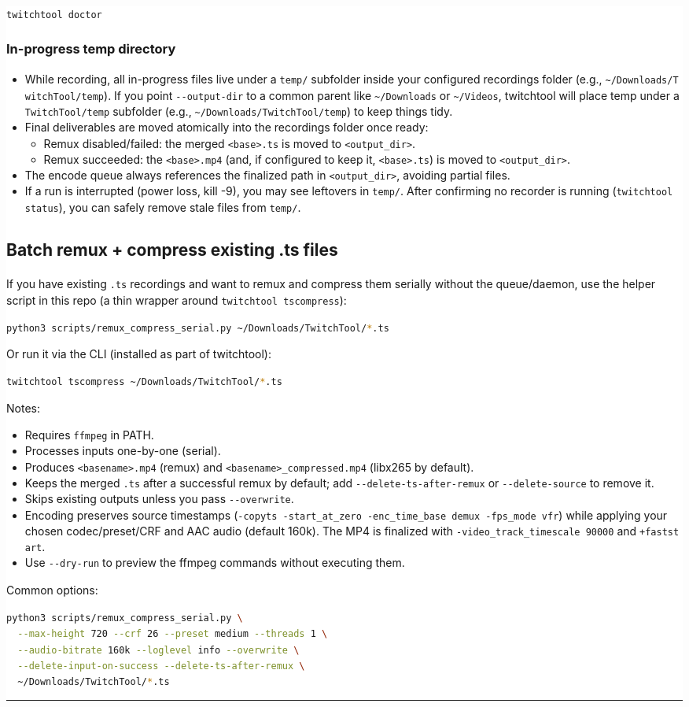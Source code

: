 ```bash
twitchtool doctor
```

### In-progress temp directory

- While recording, all in-progress files live under a `temp/` subfolder inside your configured recordings folder (e.g., `~/Downloads/TwitchTool/temp`). If you point `--output-dir` to a common parent like `~/Downloads` or `~/Videos`, twitchtool will place temp under a `TwitchTool/temp` subfolder (e.g., `~/Downloads/TwitchTool/temp`) to keep things tidy.
- Final deliverables are moved atomically into the recordings folder once ready:
  - Remux disabled/failed: the merged `<base>.ts` is moved to `<output_dir>`.
  - Remux succeeded: the `<base>.mp4` (and, if configured to keep it, `<base>.ts`) is moved to `<output_dir>`.
- The encode queue always references the finalized path in `<output_dir>`, avoiding partial files.
- If a run is interrupted (power loss, kill -9), you may see leftovers in `temp/`. After confirming no recorder is running (`twitchtool status`), you can safely remove stale files from `temp/`.

## Batch remux + compress existing .ts files

If you have existing `.ts` recordings and want to remux and compress them serially without the queue/daemon, use the helper script in this repo (a thin wrapper around `twitchtool tscompress`):

```bash
python3 scripts/remux_compress_serial.py ~/Downloads/TwitchTool/*.ts
```

Or run it via the CLI (installed as part of twitchtool):

```bash
twitchtool tscompress ~/Downloads/TwitchTool/*.ts
```

Notes:
- Requires `ffmpeg` in PATH.
- Processes inputs one-by-one (serial).
- Produces `<basename>.mp4` (remux) and `<basename>_compressed.mp4` (libx265 by default).
- Keeps the merged `.ts` after a successful remux by default; add `--delete-ts-after-remux` or `--delete-source` to remove it.
- Skips existing outputs unless you pass `--overwrite`.
- Encoding preserves source timestamps (`-copyts -start_at_zero -enc_time_base demux -fps_mode vfr`) while applying your chosen codec/preset/CRF and AAC audio (default 160k). The MP4 is finalized with `-video_track_timescale 90000` and `+faststart`.
- Use `--dry-run` to preview the ffmpeg commands without executing them.

Common options:

```bash
python3 scripts/remux_compress_serial.py \
  --max-height 720 --crf 26 --preset medium --threads 1 \
  --audio-bitrate 160k --loglevel info --overwrite \
  --delete-input-on-success --delete-ts-after-remux \
  ~/Downloads/TwitchTool/*.ts
```

---
